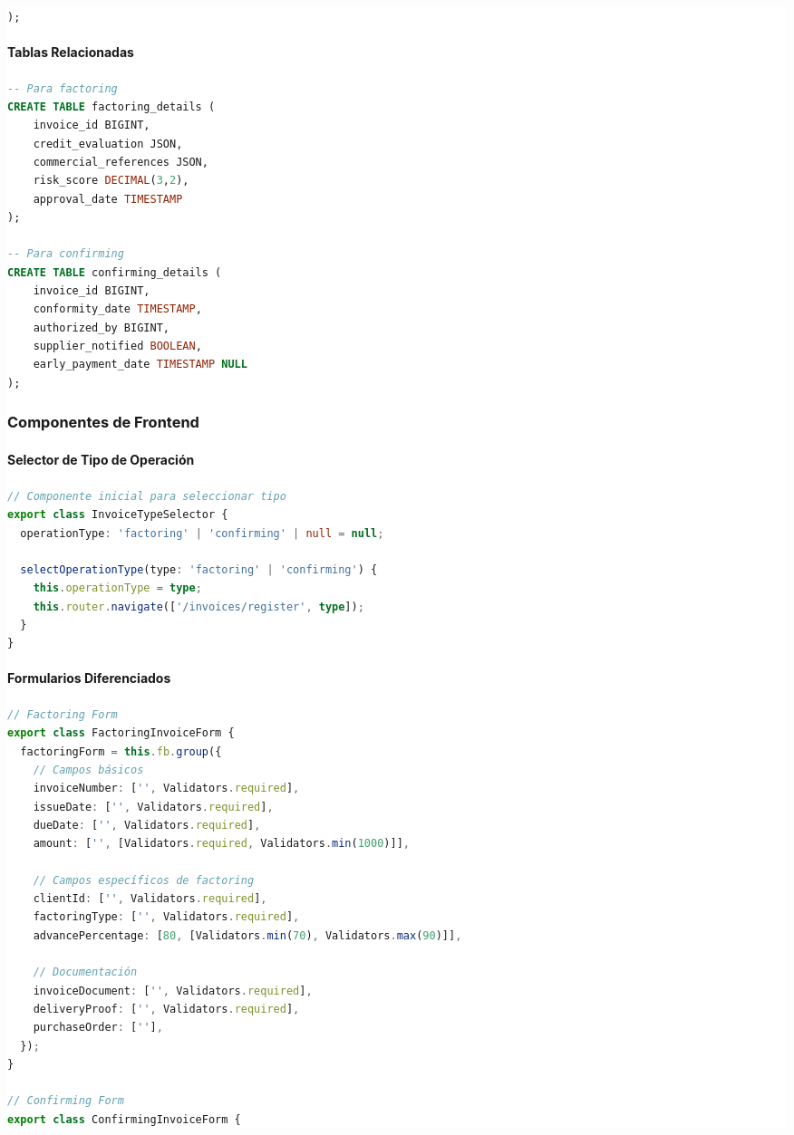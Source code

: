 ```sql
);
```

#### Tablas Relacionadas
```sql
-- Para factoring
CREATE TABLE factoring_details (
    invoice_id BIGINT,
    credit_evaluation JSON,
    commercial_references JSON,
    risk_score DECIMAL(3,2),
    approval_date TIMESTAMP
);

-- Para confirming
CREATE TABLE confirming_details (
    invoice_id BIGINT,
    conformity_date TIMESTAMP,
    authorized_by BIGINT,
    supplier_notified BOOLEAN,
    early_payment_date TIMESTAMP NULL
);
```

### Componentes de Frontend

#### Selector de Tipo de Operación
```typescript
// Componente inicial para seleccionar tipo
export class InvoiceTypeSelector {
  operationType: 'factoring' | 'confirming' | null = null;
  
  selectOperationType(type: 'factoring' | 'confirming') {
    this.operationType = type;
    this.router.navigate(['/invoices/register', type]);
  }
}
```

#### Formularios Diferenciados
```typescript
// Factoring Form
export class FactoringInvoiceForm {
  factoringForm = this.fb.group({
    // Campos básicos
    invoiceNumber: ['', Validators.required],
    issueDate: ['', Validators.required],
    dueDate: ['', Validators.required],
    amount: ['', [Validators.required, Validators.min(1000)]],
    
    // Campos específicos de factoring
    clientId: ['', Validators.required],
    factoringType: ['', Validators.required],
    advancePercentage: [80, [Validators.min(70), Validators.max(90)]],
    
    // Documentación
    invoiceDocument: ['', Validators.required],
    deliveryProof: ['', Validators.required],
    purchaseOrder: [''],
  });
}

// Confirming Form
export class ConfirmingInvoiceForm {
```